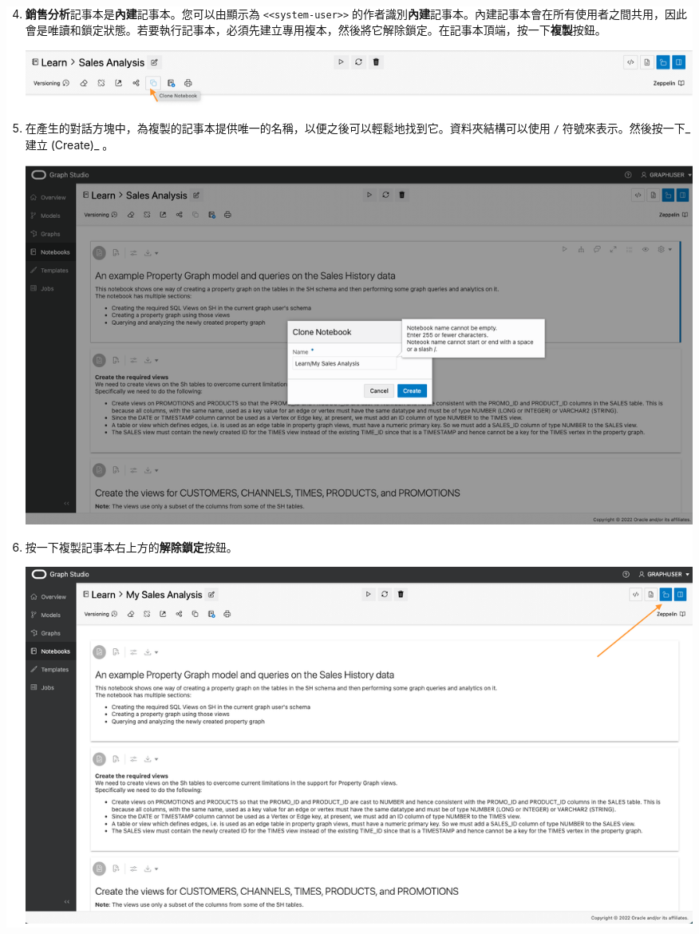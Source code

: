 4.  **銷售分析**記事本是**內建**記事本。您可以由顯示為 `<<system-user>>` 的作者識別**內建**記事本。內建記事本會在所有使用者之間共用，因此會是唯讀和鎖定狀態。若要執行記事本，必須先建立專用複本，然後將它解除鎖定。在記事本頂端，按一下**複製**按鈕。
    
    ![選取複製按鈕](./images/notebooks-clone-button.png "選取複製按鈕 ")
    
5.  在產生的對話方塊中，為複製的記事本提供唯一的名稱，以便之後可以輕鬆地找到它。資料夾結構可以使用 `/` 符號來表示。然後按一下_建立 (Create)_ 。
    
    ![複製銷售分析記事本](./images/notebooks-clone-sales-analysis.png "複製銷售分析記事本 ")
    
6.  按一下複製記事本右上方的**解除鎖定**按鈕。
    
    ![解除鎖定記事本以使其可寫入](./images/notebooks-unlocked-for-write.png "解除鎖定記事本以使其可寫入 ")
    
